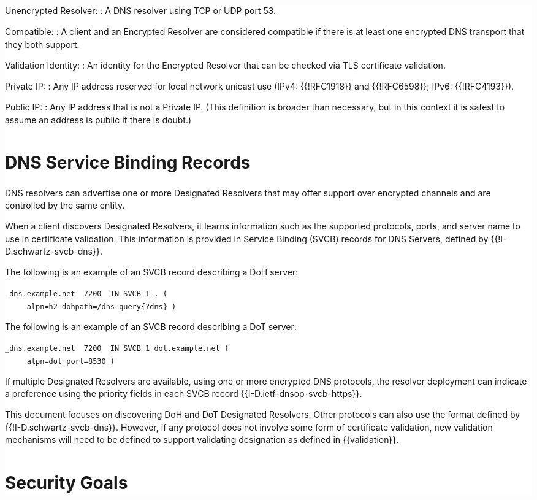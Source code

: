 Unencrypted Resolver:
: A DNS resolver using TCP or UDP port 53.

Compatible:
: A client and an Encrypted Resolver are considered compatible if there is
at least one encrypted DNS transport that they both support.

Validation Identity:
: An identity for the Encrypted Resolver that can be checked via TLS
certificate validation.

Private IP:
: Any IP address reserved for local network unicast use (IPv4: {{!RFC1918}}
and {{!RFC6598}}; IPv6: {{!RFC4193}}).

Public IP:
: Any IP address that is not a Private IP. (This definition is broader than
necessary, but in this context it is safest to assume an address is public if
there is doubt.)

# DNS Service Binding Records

DNS resolvers can advertise one or more Designated Resolvers that
may offer support over encrypted channels and are controlled by the same
entity.

When a client discovers Designated Resolvers, it learns information
such as the supported protocols, ports, and server name to use in certificate
validation. This information is provided in Service Binding (SVCB) records for
DNS Servers, defined by {{!I-D.schwartz-svcb-dns}}.

The following is an example of an SVCB record describing a DoH server:

~~~
_dns.example.net  7200  IN SVCB 1 . (
     alpn=h2 dohpath=/dns-query{?dns} )
~~~

The following is an example of an SVCB record describing a DoT server:

~~~
_dns.example.net  7200  IN SVCB 1 dot.example.net (
     alpn=dot port=8530 )
~~~

If multiple Designated Resolvers are available, using one or more
encrypted DNS protocols, the resolver deployment can indicate a preference using
the priority fields in each SVCB record {{I-D.ietf-dnsop-svcb-https}}.

This document focuses on discovering DoH and DoT Designated Resolvers.
Other protocols can also use the format defined by {{!I-D.schwartz-svcb-dns}}.
However, if any protocol does not involve some form of certificate validation,
new validation mechanisms will need to be defined to support validating
designation as defined in {{validation}}.

# Security Goals
